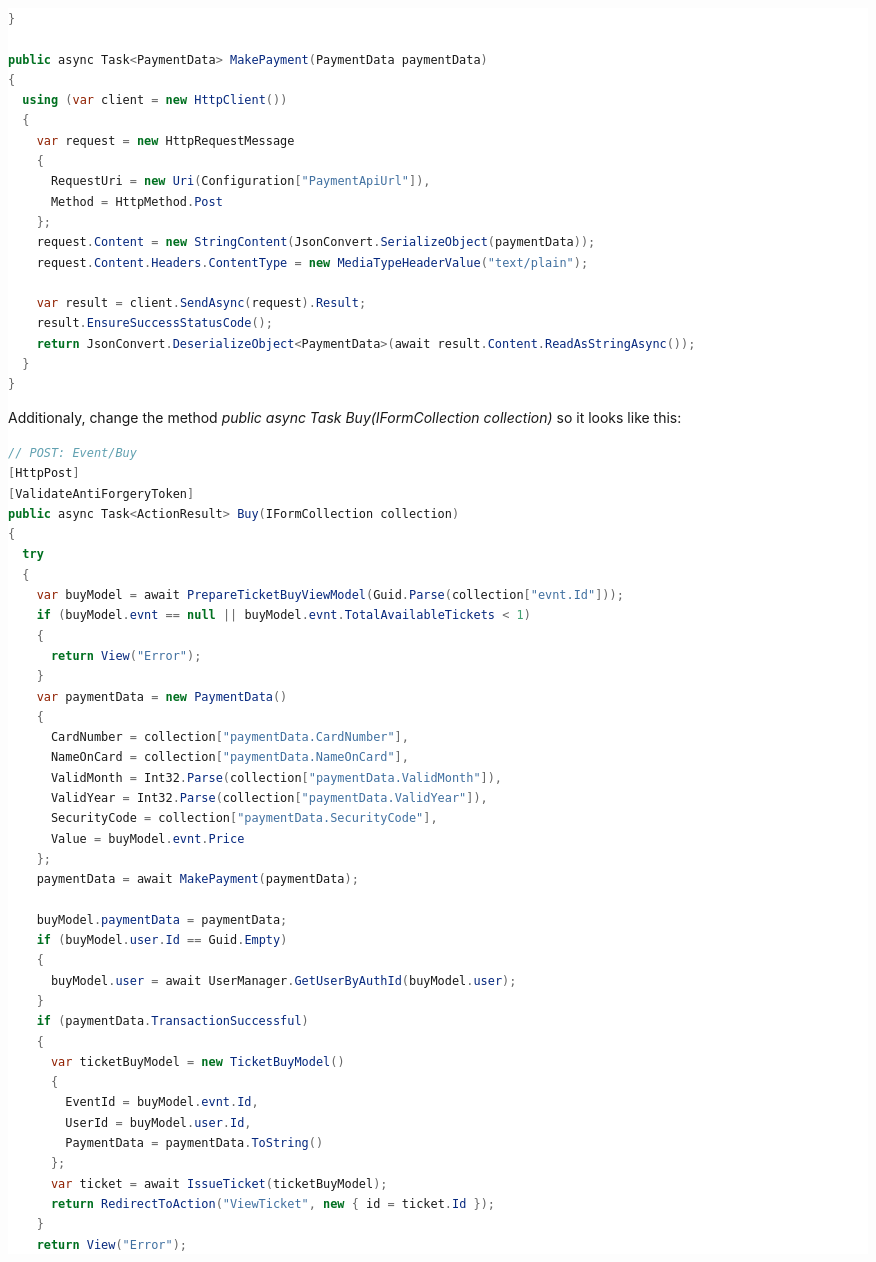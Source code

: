 ```c#
}

public async Task<PaymentData> MakePayment(PaymentData paymentData)
{
  using (var client = new HttpClient())
  {
    var request = new HttpRequestMessage
    {
      RequestUri = new Uri(Configuration["PaymentApiUrl"]),
      Method = HttpMethod.Post
    };
    request.Content = new StringContent(JsonConvert.SerializeObject(paymentData));
    request.Content.Headers.ContentType = new MediaTypeHeaderValue("text/plain");
 
    var result = client.SendAsync(request).Result;
    result.EnsureSuccessStatusCode();
    return JsonConvert.DeserializeObject<PaymentData>(await result.Content.ReadAsStringAsync());
  }
}
```

Additionaly, change the method _public async Task<ActionResult> Buy(IFormCollection collection)_ so it looks like this:
```c#
// POST: Event/Buy
[HttpPost]
[ValidateAntiForgeryToken]
public async Task<ActionResult> Buy(IFormCollection collection)
{
  try
  {
    var buyModel = await PrepareTicketBuyViewModel(Guid.Parse(collection["evnt.Id"]));
    if (buyModel.evnt == null || buyModel.evnt.TotalAvailableTickets < 1)
    {
      return View("Error");
    }
    var paymentData = new PaymentData()
    {
      CardNumber = collection["paymentData.CardNumber"],
      NameOnCard = collection["paymentData.NameOnCard"],
      ValidMonth = Int32.Parse(collection["paymentData.ValidMonth"]),
      ValidYear = Int32.Parse(collection["paymentData.ValidYear"]),
      SecurityCode = collection["paymentData.SecurityCode"],
      Value = buyModel.evnt.Price
    };
    paymentData = await MakePayment(paymentData);

    buyModel.paymentData = paymentData;
    if (buyModel.user.Id == Guid.Empty)
    {
      buyModel.user = await UserManager.GetUserByAuthId(buyModel.user);
    }
    if (paymentData.TransactionSuccessful)
    {
      var ticketBuyModel = new TicketBuyModel()
      {
        EventId = buyModel.evnt.Id,
        UserId = buyModel.user.Id,
        PaymentData = paymentData.ToString()
      };
      var ticket = await IssueTicket(ticketBuyModel);
      return RedirectToAction("ViewTicket", new { id = ticket.Id });
    }
    return View("Error");
```